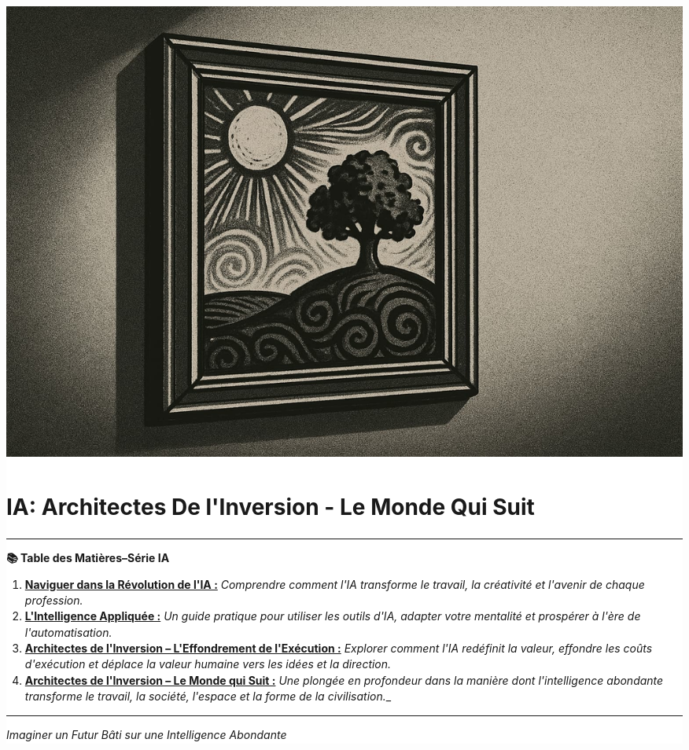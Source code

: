 ![](assets/thumbnail.jpg)

# **IA: Architectes De l'Inversion - Le Monde Qui Suit**

---

**📚 Table des Matières–Série IA**

1. [**Naviguer dans la Révolution de l'IA :**](https://www.jterrazz.com/articles/14/fr) _Comprendre comment l'IA transforme le travail, la créativité et l'avenir de chaque profession._
2. [**L'Intelligence Appliquée :**](https://www.jterrazz.com/articles/15/fr) _Un guide pratique pour utiliser les outils d'IA, adapter votre mentalité et prospérer à l'ère de l'automatisation._
3. [**Architectes de l'Inversion – L'Effondrement de l'Exécution :**](https://www.jterrazz.com/articles/16/fr) _Explorer comment l'IA redéfinit la valeur, effondre les coûts d'exécution et déplace la valeur humaine vers les idées et la direction._
4. [**Architectes de l'Inversion – Le Monde qui Suit :**](https://www.jterrazz.com/articles/17/fr) _Une plongée en profondeur dans la manière dont l'intelligence abondante transforme le travail, la société, l'espace et la forme de la civilisation.__

---

_Imaginer un Futur Bâti sur une Intelligence Abondante_

